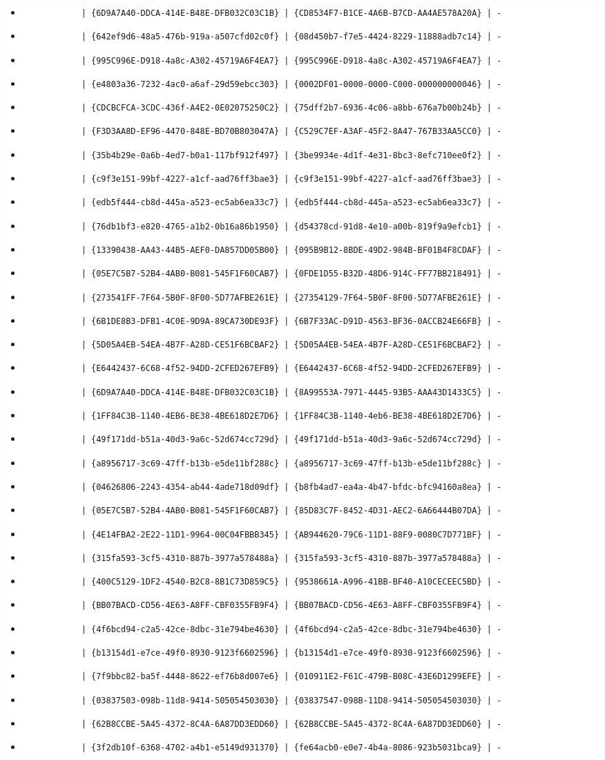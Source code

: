 -                 | {6D9A7A40-DDCA-414E-B48E-DFB032C03C1B} | {CD8534F7-B1CE-4A6B-B7CD-AA4AE578A20A} | -                         
-                 | {642ef9d6-48a5-476b-919a-a507cfd02c0f} | {08d450b7-f7e5-4424-8229-11888adb7c14} | -                         
-                 | {995C996E-D918-4a8c-A302-45719A6F4EA7} | {995C996E-D918-4a8c-A302-45719A6F4EA7} | -                         
-                 | {e4803a36-7232-4ac0-a6af-29d59ebcc303} | {0002DF01-0000-0000-C000-000000000046} | -                         
-                 | {CDCBCFCA-3CDC-436f-A4E2-0E02075250C2} | {75dff2b7-6936-4c06-a8bb-676a7b00b24b} | -                         
-                 | {F3D3AA8D-EF96-4470-848E-BD70B803047A} | {C529C7EF-A3AF-45F2-8A47-767B33AA5CC0} | -                         
-                 | {35b4b29e-0a6b-4ed7-b0a1-117bf912f497} | {3be9934e-4d1f-4e31-8bc3-8efc710ee0f2} | -                         
-                 | {c9f3e151-99bf-4227-a1cf-aad76ff3bae3} | {c9f3e151-99bf-4227-a1cf-aad76ff3bae3} | -                         
-                 | {edb5f444-cb8d-445a-a523-ec5ab6ea33c7} | {edb5f444-cb8d-445a-a523-ec5ab6ea33c7} | -                         
-                 | {76db1bf3-e820-4765-a1b2-0b16a86b1950} | {d54378cd-91d8-4e10-a00b-819f9a9efcb1} | -                         
-                 | {13390438-AA43-44B5-AEF0-DA857DD05B00} | {095B9B12-8BDE-49D2-984B-BF01B4F8CDAF} | -                         
-                 | {05E7C5B7-52B4-4AB0-B081-545F1F60CAB7} | {0FDE1D55-B32D-48D6-914C-FF77BB218491} | -                         
-                 | {273541FF-7F64-5B0F-8F00-5D77AFBE261E} | {27354129-7F64-5B0F-8F00-5D77AFBE261E} | -                         
-                 | {6B1DE8B3-DFB1-4C0E-9D9A-89CA730DE93F} | {6B7F33AC-D91D-4563-BF36-0ACCB24E66FB} | -                         
-                 | {5D05A4EB-54EA-4B7F-A28D-CE51F6BCBAF2} | {5D05A4EB-54EA-4B7F-A28D-CE51F6BCBAF2} | -                         
-                 | {E6442437-6C68-4f52-94DD-2CFED267EFB9} | {E6442437-6C68-4f52-94DD-2CFED267EFB9} | -                         
-                 | {6D9A7A40-DDCA-414E-B48E-DFB032C03C1B} | {8A99553A-7971-4445-93B5-AAA43D1433C5} | -                         
-                 | {1FF84C3B-1140-4EB6-BE38-4BE618D2E7D6} | {1FF84C3B-1140-4eb6-BE38-4BE618D2E7D6} | -                         
-                 | {49f171dd-b51a-40d3-9a6c-52d674cc729d} | {49f171dd-b51a-40d3-9a6c-52d674cc729d} | -                         
-                 | {a8956717-3c69-47ff-b13b-e5de11bf288c} | {a8956717-3c69-47ff-b13b-e5de11bf288c} | -                         
-                 | {04626806-2243-4354-ab44-4ade718d09df} | {b8fb4ad7-ea4a-4b47-bfdc-bfc94160a8ea} | -                         
-                 | {05E7C5B7-52B4-4AB0-B081-545F1F60CAB7} | {85D83C7F-8452-4D31-AEC2-6A66444B07DA} | -                         
-                 | {4E14FBA2-2E22-11D1-9964-00C04FBBB345} | {AB944620-79C6-11D1-88F9-0080C7D771BF} | -                         
-                 | {315fa593-3cf5-4310-887b-3977a578488a} | {315fa593-3cf5-4310-887b-3977a578488a} | -                         
-                 | {400C5129-1DF2-4540-B2C8-8B1C73D859C5} | {9538661A-A996-41BB-BF40-A10CECEEC5BD} | -                         
-                 | {BB07BACD-CD56-4E63-A8FF-CBF0355FB9F4} | {BB07BACD-CD56-4E63-A8FF-CBF0355FB9F4} | -                         
-                 | {4f6bcd94-c2a5-42ce-8dbc-31e794be4630} | {4f6bcd94-c2a5-42ce-8dbc-31e794be4630} | -                         
-                 | {b13154d1-e7ce-49f0-8930-9123f6602596} | {b13154d1-e7ce-49f0-8930-9123f6602596} | -                         
-                 | {7f9bbc82-ba5f-4448-8622-ef76b8d007e6} | {010911E2-F61C-479B-B08C-43E6D1299EFE} | -                         
-                 | {03837503-098b-11d8-9414-505054503030} | {03837547-098B-11D8-9414-505054503030} | -                         
-                 | {62B8CCBE-5A45-4372-8C4A-6A87DD3EDD60} | {62B8CCBE-5A45-4372-8C4A-6A87DD3EDD60} | -                         
-                 | {3f2db10f-6368-4702-a4b1-e5149d931370} | {fe64acb0-e0e7-4b4a-8086-923b5031bca9} | -                         